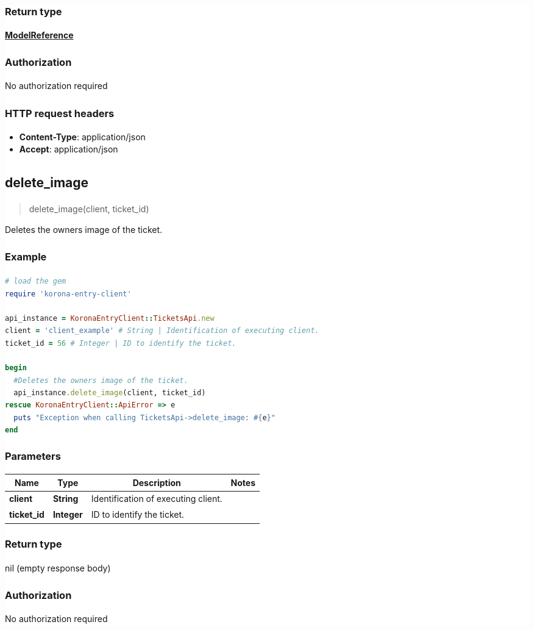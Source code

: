 ### Return type

[**ModelReference**](ModelReference.md)

### Authorization

No authorization required

### HTTP request headers

- **Content-Type**: application/json
- **Accept**: application/json


## delete_image

> delete_image(client, ticket_id)

Deletes the owners image of the ticket.

### Example

```ruby
# load the gem
require 'korona-entry-client'

api_instance = KoronaEntryClient::TicketsApi.new
client = 'client_example' # String | Identification of executing client.
ticket_id = 56 # Integer | ID to identify the ticket.

begin
  #Deletes the owners image of the ticket.
  api_instance.delete_image(client, ticket_id)
rescue KoronaEntryClient::ApiError => e
  puts "Exception when calling TicketsApi->delete_image: #{e}"
end
```

### Parameters


Name | Type | Description  | Notes
------------- | ------------- | ------------- | -------------
 **client** | **String**| Identification of executing client. | 
 **ticket_id** | **Integer**| ID to identify the ticket. | 

### Return type

nil (empty response body)

### Authorization

No authorization required
